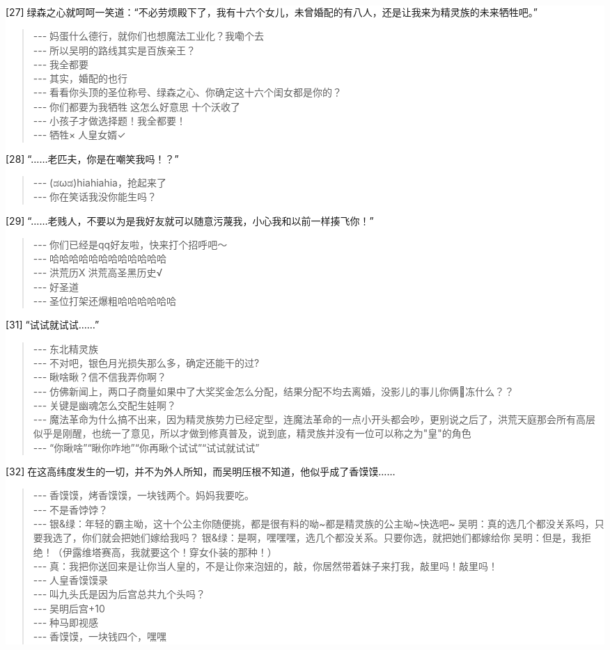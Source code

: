 [27] 绿森之心就呵呵一笑道：“不必劳烦殿下了，我有十六个女儿，未曾婚配的有八人，还是让我来为精灵族的未来牺牲吧。”
>--- 妈蛋什么德行，就你们也想魔法工业化？我嘞个去<br>
>--- 所以吴明的路线其实是百族亲王？<br>
>--- 我全都要<br>
>--- 其实，婚配的也行<br>
>--- 看看你头顶的圣位称号、绿森之心、你确定这十六个闺女都是你的？<br>
>--- 你们都要为我牺牲 这怎么好意思 十个沃收了<br>
>--- 小孩子才做选择题！我全都要！<br>
>--- 牺牲×
人皇女婿✓<br>

[28] “……老匹夫，你是在嘲笑我吗！？”
>--- (ಡωಡ)hiahiahia，抢起来了<br>
>--- 你在笑话我没你能生吗？<br>

[29] “……老贱人，不要以为是我好友就可以随意污蔑我，小心我和以前一样揍飞你！”
>--- 你们已经是qq好友啦，快来打个招呼吧～<br>
>--- 哈哈哈哈哈哈哈哈哈哈哈哈<br>
>--- 洪荒历X
洪荒高圣黑历史√<br>
>--- 好圣道<br>
>--- 圣位打架还爆粗哈哈哈哈哈哈<br>

[31] “试试就试试……”
>--- 东北精灵族<br>
>--- 不对吧，银色月光损失那么多，确定还能干的过?<br>
>--- 瞅啥瞅？信不信我弄你啊？<br>
>--- 仿佛新闻上，两口子商量如果中了大奖奖金怎么分配，结果分配不均去离婚，没影儿的事儿你俩🐔冻什么？？<br>
>--- 关键是幽魂怎么交配生娃啊？<br>
>--- 魔法革命为什么搞不出来，因为精灵族势力已经定型，连魔法革命的一点小开头都会吵，更别说之后了，洪荒天庭那会所有高层似乎是刚醒，也统一了意见，所以才做到修真普及，说到底，精灵族并没有一位可以称之为"皇"的角色<br>
>--- “你瞅啥”“瞅你咋地”“你再瞅个试试”“试试就试试”<br>

[32] 在这高纬度发生的一切，并不为外人所知，而吴明压根不知道，他似乎成了香馍馍……
>--- 香馍馍，烤香馍馍，一块钱两个。妈妈我要吃。<br>
>--- 不是香饽饽？<br>
>--- 银&绿：年轻的霸主呦，这十个公主你随便挑，都是很有料的呦~都是精灵族的公主呦~快选吧~
吴明：真的选几个都没关系吗，只要我选了，你们就会把她们嫁给我吗？
银&绿：是啊，嘿嘿嘿，选几个都没关系。只要你选，就把她们都嫁给你
吴明：但是，我拒绝！（伊露维塔赛高，我就要这个！穿女仆装的那种！）<br>
>--- 真：我把你送回来是让你当人皇的，不是让你来泡妞的，敲，你居然带着妹子来打我，敲里吗！敲里吗！<br>
>--- 人皇香馍馍录<br>
>--- 叫九头氏是因为后宫总共九个头吗？<br>
>--- 吴明后宫+10<br>
>--- 种马即视感<br>
>--- 香馍馍，一块钱四个，嘿嘿<br>
